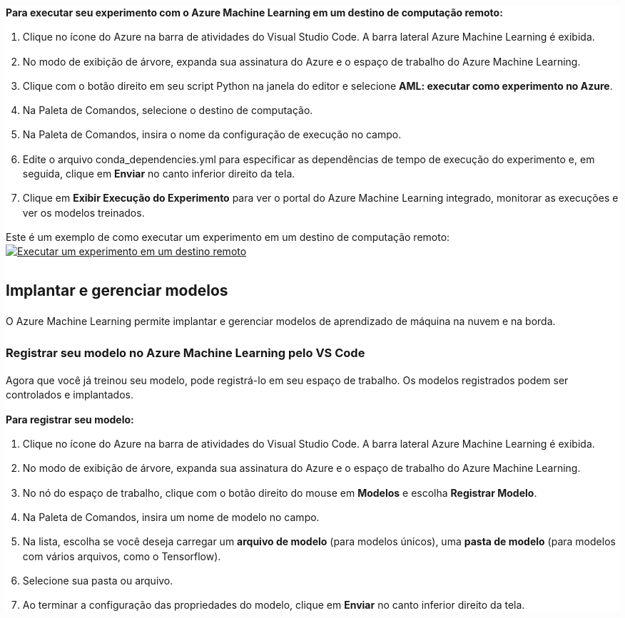 **Para executar seu experimento com o Azure Machine Learning em um destino de computação remoto:**

1. Clique no ícone do Azure na barra de atividades do Visual Studio Code. A barra lateral Azure Machine Learning é exibida.

1. No modo de exibição de árvore, expanda sua assinatura do Azure e o espaço de trabalho do Azure Machine Learning. 

1. Clique com o botão direito em seu script Python na janela do editor e selecione **AML: executar como experimento no Azure**. 

1. Na Paleta de Comandos, selecione o destino de computação. 

1. Na Paleta de Comandos, insira o nome da configuração de execução no campo. 

1. Edite o arquivo conda_dependencies.yml para especificar as dependências de tempo de execução do experimento e, em seguida, clique em **Enviar** no canto inferior direito da tela. 

1. Clique em **Exibir Execução do Experimento** para ver o portal do Azure Machine Learning integrado, monitorar as execuções e ver os modelos treinados.

Este é um exemplo de como executar um experimento em um destino de computação remoto: [![Executar um experimento em um destino remoto](./media/vscode-tools-for-ai/runningOnARemoteTarget.gif)](./media/vscode-tools-for-ai/runningOnARemoteTarget.gif#lightbox)


## <a name="deploy-and-manage-models"></a>Implantar e gerenciar modelos
O Azure Machine Learning permite implantar e gerenciar modelos de aprendizado de máquina na nuvem e na borda. 

### <a name="register-your-model-to-azure-machine-learning-from-vs-code"></a>Registrar seu modelo no Azure Machine Learning pelo VS Code

Agora que você já treinou seu modelo, pode registrá-lo em seu espaço de trabalho.
Os modelos registrados podem ser controlados e implantados.

**Para registrar seu modelo:**

1. Clique no ícone do Azure na barra de atividades do Visual Studio Code. A barra lateral Azure Machine Learning é exibida.

1. No modo de exibição de árvore, expanda sua assinatura do Azure e o espaço de trabalho do Azure Machine Learning.

1. No nó do espaço de trabalho, clique com o botão direito do mouse em **Modelos** e escolha **Registrar Modelo**.

1. Na Paleta de Comandos, insira um nome de modelo no campo. 

1. Na lista, escolha se você deseja carregar um **arquivo de modelo** (para modelos únicos), uma **pasta de modelo** (para modelos com vários arquivos, como o Tensorflow). 

1. Selecione sua pasta ou arquivo.

1. Ao terminar a configuração das propriedades do modelo, clique em **Enviar** no canto inferior direito da tela. 
